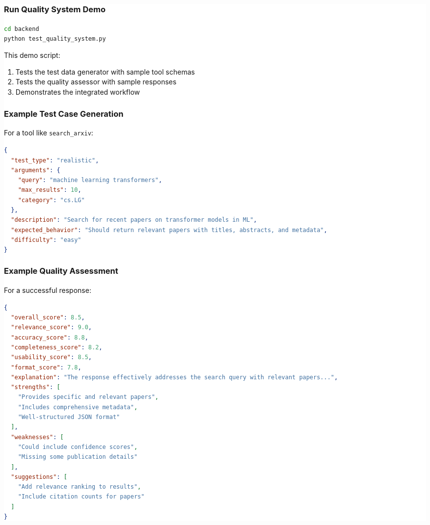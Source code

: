 ### Run Quality System Demo
```bash
cd backend
python test_quality_system.py
```

This demo script:
1. Tests the test data generator with sample tool schemas
2. Tests the quality assessor with sample responses  
3. Demonstrates the integrated workflow

### Example Test Case Generation

For a tool like `search_arxiv`:
```json
{
  "test_type": "realistic",
  "arguments": {
    "query": "machine learning transformers",
    "max_results": 10,
    "category": "cs.LG"
  },
  "description": "Search for recent papers on transformer models in ML",
  "expected_behavior": "Should return relevant papers with titles, abstracts, and metadata",
  "difficulty": "easy"
}
```

### Example Quality Assessment

For a successful response:
```json
{
  "overall_score": 8.5,
  "relevance_score": 9.0,
  "accuracy_score": 8.8,
  "completeness_score": 8.2,
  "usability_score": 8.5,
  "format_score": 7.8,
  "explanation": "The response effectively addresses the search query with relevant papers...",
  "strengths": [
    "Provides specific and relevant papers",
    "Includes comprehensive metadata",
    "Well-structured JSON format"
  ],
  "weaknesses": [
    "Could include confidence scores",
    "Missing some publication details"
  ],
  "suggestions": [
    "Add relevance ranking to results",
    "Include citation counts for papers"
  ]
}
```
